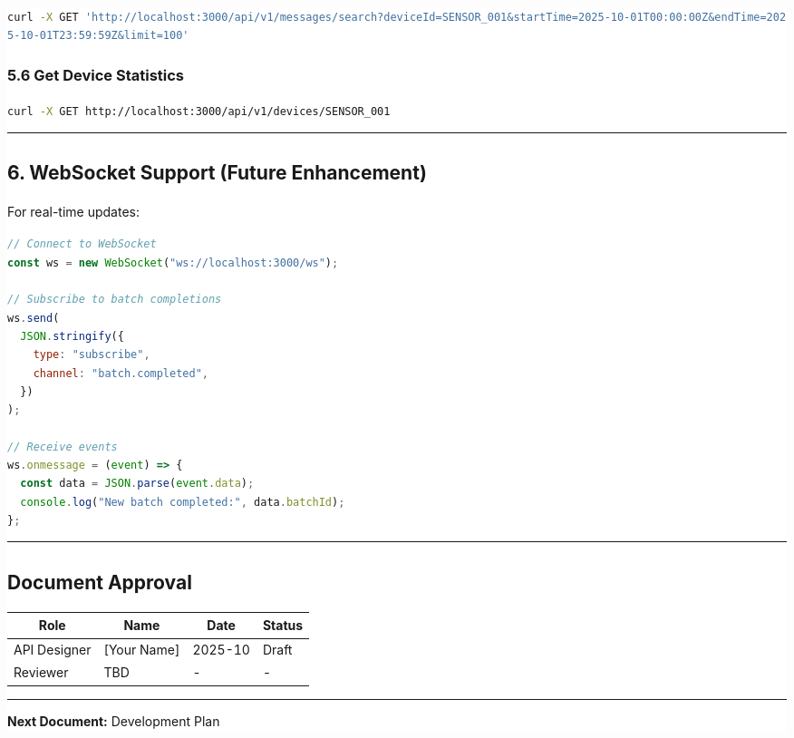 ```bash
curl -X GET 'http://localhost:3000/api/v1/messages/search?deviceId=SENSOR_001&startTime=2025-10-01T00:00:00Z&endTime=2025-10-01T23:59:59Z&limit=100'
```

### 5.6 Get Device Statistics

```bash
curl -X GET http://localhost:3000/api/v1/devices/SENSOR_001
```

---

## 6. WebSocket Support (Future Enhancement)

For real-time updates:

```javascript
// Connect to WebSocket
const ws = new WebSocket("ws://localhost:3000/ws");

// Subscribe to batch completions
ws.send(
  JSON.stringify({
    type: "subscribe",
    channel: "batch.completed",
  })
);

// Receive events
ws.onmessage = (event) => {
  const data = JSON.parse(event.data);
  console.log("New batch completed:", data.batchId);
};
```

---

## Document Approval

| Role         | Name        | Date    | Status |
| ------------ | ----------- | ------- | ------ |
| API Designer | [Your Name] | 2025-10 | Draft  |
| Reviewer     | TBD         | -       | -      |

---

**Next Document:** Development Plan
